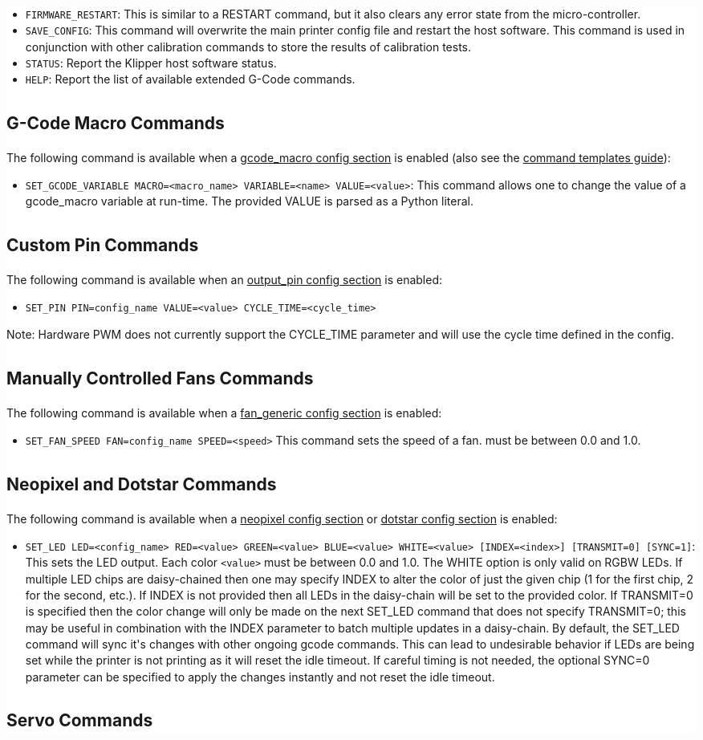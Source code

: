 - `FIRMWARE_RESTART`: This is similar to a RESTART command, but it also clears any error state from the micro-controller.
- `SAVE_CONFIG`: This command will overwrite the main printer config file and restart the host software. This command is used in conjunction with other calibration commands to store the results of calibration tests.
- `STATUS`: Report the Klipper host software status.
- `HELP`: Report the list of available extended G-Code commands.

## G-Code Macro Commands

The following command is available when a [gcode_macro config section](Config_Reference.md#gcode_macro) is enabled (also see the [command templates guide](Command_Templates.md)):

- `SET_GCODE_VARIABLE MACRO=<macro_name> VARIABLE=<name> VALUE=<value>`: This command allows one to change the value of a gcode_macro variable at run-time. The provided VALUE is parsed as a Python literal.

## Custom Pin Commands

The following command is available when an [output_pin config section](Config_Reference.md#output_pin) is enabled:

- `SET_PIN PIN=config_name VALUE=<value> CYCLE_TIME=<cycle_time>`

Note: Hardware PWM does not currently support the CYCLE_TIME parameter and will use the cycle time defined in the config.

## Manually Controlled Fans Commands

The following command is available when a [fan_generic config section](Config_Reference.md#fan_generic) is enabled:

- `SET_FAN_SPEED FAN=config_name SPEED=<speed>` This command sets the speed of a fan. <speed> must be between 0.0 and 1.0.

## Neopixel and Dotstar Commands

The following command is available when a [neopixel config section](Config_Reference.md#neopixel) or [dotstar config section](Config_Reference.md#dotstar) is enabled:

- `SET_LED LED=<config_name> RED=<value> GREEN=<value> BLUE=<value> WHITE=<value> [INDEX=<index>] [TRANSMIT=0] [SYNC=1]`: This sets the LED output. Each color `<value>` must be between 0.0 and 1.0. The WHITE option is only valid on RGBW LEDs. If multiple LED chips are daisy-chained then one may specify INDEX to alter the color of just the given chip (1 for the first chip, 2 for the second, etc.). If INDEX is not provided then all LEDs in the daisy-chain will be set to the provided color. If TRANSMIT=0 is specified then the color change will only be made on the next SET_LED command that does not specify TRANSMIT=0; this may be useful in combination with the INDEX parameter to batch multiple updates in a daisy-chain. By default, the SET_LED command will sync it's changes with other ongoing gcode commands. This can lead to undesirable behavior if LEDs are being set while the printer is not printing as it will reset the idle timeout. If careful timing is not needed, the optional SYNC=0 parameter can be specified to apply the changes instantly and not reset the idle timeout.

## Servo Commands
